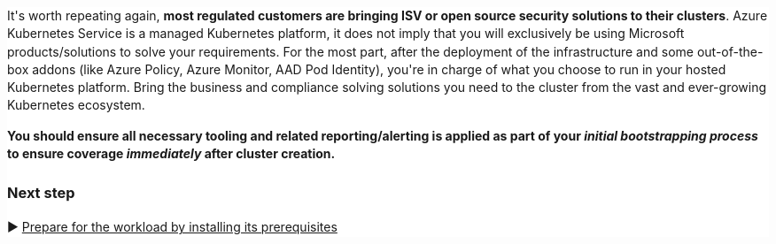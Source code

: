 It's worth repeating again, **most regulated customers are bringing ISV or open source security solutions to their clusters**. Azure Kubernetes Service is a managed Kubernetes platform, it does not imply that you will exclusively be using Microsoft products/solutions to solve your requirements. For the most part, after the deployment of the infrastructure and some out-of-the-box addons (like Azure Policy, Azure Monitor, AAD Pod Identity), you're in charge of what you choose to run in your hosted Kubernetes platform. Bring the business and compliance solving solutions you need to the cluster from the vast and ever-growing Kubernetes ecosystem.

**You should ensure all necessary tooling and related reporting/alerting is applied as part of your _initial bootstrapping process_ to ensure coverage _immediately_ after cluster creation.**

### Next step

:arrow_forward: [Prepare for the workload by installing its prerequisites](./12-workload-prerequisites.md)

